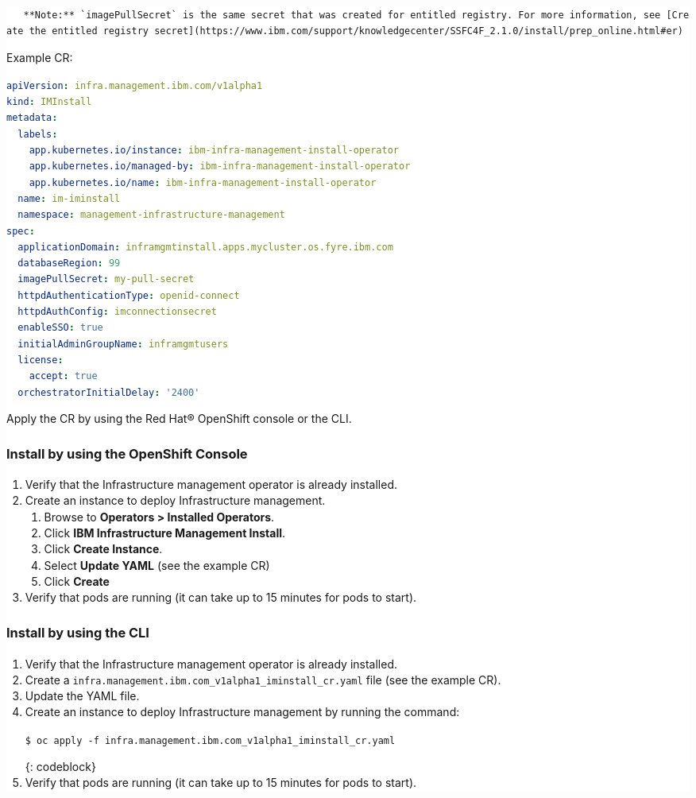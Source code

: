        **Note:** `imagePullSecret` is the same secret that was created for entitled registry. For more information, see [Create the entitled registry secret](https://www.ibm.com/support/knowledgecenter/SSFC4F_2.1.0/install/prep_online.html#er)

Example CR:

```yaml
apiVersion: infra.management.ibm.com/v1alpha1
kind: IMInstall
metadata:
  labels:
    app.kubernetes.io/instance: ibm-infra-management-install-operator
    app.kubernetes.io/managed-by: ibm-infra-management-install-operator
    app.kubernetes.io/name: ibm-infra-management-install-operator
  name: im-iminstall
  namespace: management-infrastructure-management
spec:
  applicationDomain: inframgmtinstall.apps.mycluster.os.fyre.ibm.com
  databaseRegion: 99
  imagePullSecret: my-pull-secret
  httpdAuthenticationType: openid-connect
  httpdAuthConfig: imconnectionsecret
  enableSSO: true
  initialAdminGroupName: inframgmtusers
  license:
    accept: true
  orchestratorInitialDelay: '2400'
```
Apply the CR by using the Red Hat® OpenShift console or the CLI.

### Install by using the OpenShift Console

1. Verify that the Infrastructure management operator is already installed.
2. Create an instance to deploy Infrastructure management.
   1. Browse to **Operators > Installed Operators**.
   2. Click **IBM Infrastructure Management Install**.
   3. Click **Create Instance**.
   4. Select **Update YAML** (see the example CR)
   5. Click **Create**
3. Verify that pods are running (it can take up to 15 minutes for pods to start).

### Install by using the CLI

1. Verify that the Infrastructure management operator is already installed.
2. Create a `infra.management.ibm.com_v1alpha1_iminstall_cr.yaml` file (see the example CR).
3. Update the YAML file.
4. Create an instance to deploy Infrastructure management by running the command:
    ~~~
    $ oc apply -f infra.management.ibm.com_v1alpha1_iminstall_cr.yaml
    ~~~
    {: codeblock}
5. Verify that pods are running (it can take up to 15 minutes for pods to start).
